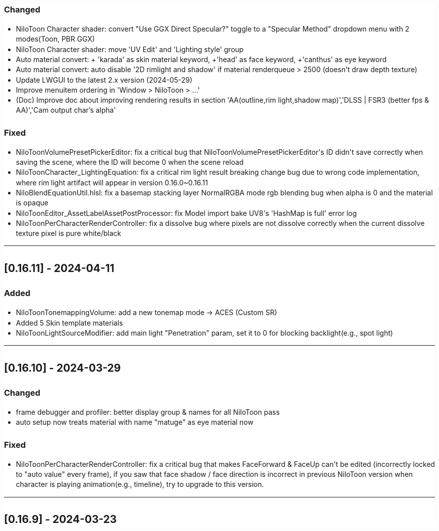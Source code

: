 ### Changed
- NiloToon Character shader: convert "Use GGX Direct Specular?" toggle to a "Specular Method" dropdown menu with 2 modes(Toon, PBR GGX)
- NiloToon Character shader: move 'UV Edit' and 'Lighting style' group
- Auto material convert: + 'karada' as skin material keyword, +'head' as face keyword, +'canthus' as eye keyword
- Auto material convert: auto disable '2D rimlight and shadow' if material renderqueue > 2500 (doesn't draw depth texture)
- Update LWGUI to the latest 2.x version (2024-05-29)
- Improve menuitem ordering in 'Window > NiloToon > ...'
- (Doc) Improve doc about improving rendering results in section 'AA(outline,rim light,shadow map)','DLSS | FSR3 (better fps & AA)','Cam output char’s alpha'

### Fixed
- NiloToonVolumePresetPickerEditor: fix a critical bug that NiloToonVolumePresetPickerEditor's ID didn't save correctly when saving the scene, where the ID will become 0 when the scene reload
- NiloToonCharacter_LightingEquation: fix a critical rim light result breaking change bug due to wrong code implementation, where rim light artifact will appear in version 0.16.0~0.16.11
- NiloBlendEquationUtil.hlsl: fix a basemap stacking layer NormalRGBA mode rgb blending bug when alpha is 0 and the material is opaque
- NiloToonEditor_AssetLabelAssetPostProcessor: fix Model import bake UV8's 'HashMap is full' error log
- NiloToonPerCharacterRenderController: fix a dissolve bug where pixels are not dissolve correctly when the current dissolve texture pixel is pure white/black 
----------------------------------------------
## [0.16.11] - 2024-04-11

### Added
- NiloToonTonemappingVolume: add a new tonemap mode -> ACES (Custom SR)
- Added 5 Skin template materials
- NiloToonLightSourceModifier: add main light "Penetration" param, set it to 0 for blocking backlight(e.g., spot light)
----------------------------------------------
## [0.16.10] - 2024-03-29

### Changed
- frame debugger and profiler: better display group & names for all NiloToon pass
- auto setup now treats material with name "matuge" as eye material now

### Fixed
- NiloToonPerCharacterRenderController: fix a critical bug that makes FaceForward & FaceUp can't be edited (incorrectly locked to "auto value" every frame), if you saw that face shadow / face direction is incorrect in previous NiloToon version when character is playing animation(e.g., timeline), try to upgrade to this version. 
----------------------------------------------
## [0.16.9] - 2024-03-23
